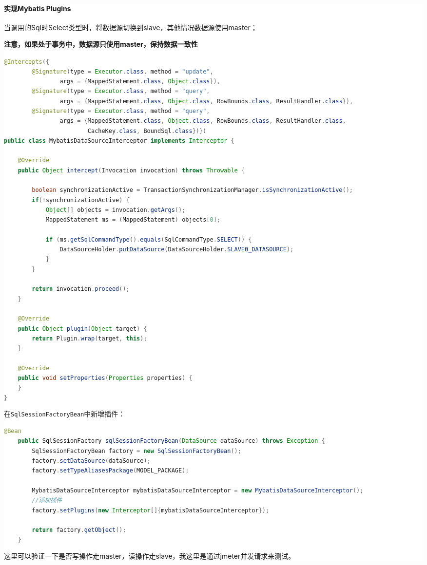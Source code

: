 #### 实现Mybatis Plugins

当调用的Sql时Select类型时，将数据源切换到slave，其他情况数据源使用master；

**注意，如果处于事务中，数据源只使用master，保持数据一致性**

```java
@Intercepts({
        @Signature(type = Executor.class, method = "update",
                args = {MappedStatement.class, Object.class}),
        @Signature(type = Executor.class, method = "query",
                args = {MappedStatement.class, Object.class, RowBounds.class, ResultHandler.class}),
        @Signature(type = Executor.class, method = "query",
                args = {MappedStatement.class, Object.class, RowBounds.class, ResultHandler.class,
                        CacheKey.class, BoundSql.class})})
public class MybatisDataSourceInterceptor implements Interceptor {

    @Override
    public Object intercept(Invocation invocation) throws Throwable {

        boolean synchronizationActive = TransactionSynchronizationManager.isSynchronizationActive();
        if(!synchronizationActive) {
            Object[] objects = invocation.getArgs();
            MappedStatement ms = (MappedStatement) objects[0];

            if (ms.getSqlCommandType().equals(SqlCommandType.SELECT)) {
                DataSourceHolder.putDataSource(DataSourceHolder.SLAVE0_DATASOURCE);
            }
        }

        return invocation.proceed();
    }

    @Override
    public Object plugin(Object target) {
        return Plugin.wrap(target, this);
    }

    @Override
    public void setProperties(Properties properties) {
    }
}
```

在`SqlSessionFactoryBean`中新增插件：

```java
@Bean
    public SqlSessionFactory sqlSessionFactoryBean(DataSource dataSource) throws Exception {
        SqlSessionFactoryBean factory = new SqlSessionFactoryBean();
        factory.setDataSource(dataSource);
        factory.setTypeAliasesPackage(MODEL_PACKAGE);

        MybatisDataSourceInterceptor mybatisDataSourceInterceptor = new MybatisDataSourceInterceptor();
        //添加插件
        factory.setPlugins(new Interceptor[]{mybatisDataSourceInterceptor});

        return factory.getObject();
    }
```



这里可以验证一下是否写操作走master，读操作走slave，我这里是通过jmeter并发请求来测试。
